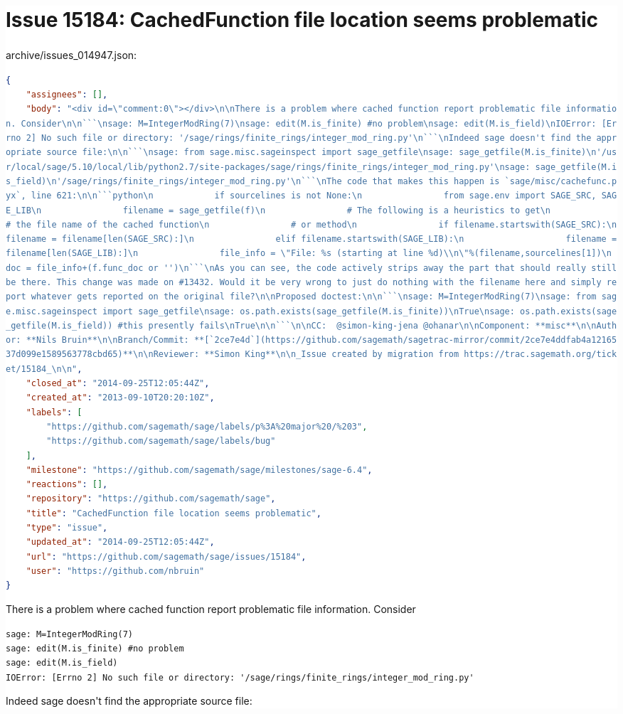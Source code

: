 # Issue 15184: CachedFunction file location seems problematic

archive/issues_014947.json:
```json
{
    "assignees": [],
    "body": "<div id=\"comment:0\"></div>\n\nThere is a problem where cached function report problematic file information. Consider\n\n```\nsage: M=IntegerModRing(7)\nsage: edit(M.is_finite) #no problem\nsage: edit(M.is_field)\nIOError: [Errno 2] No such file or directory: '/sage/rings/finite_rings/integer_mod_ring.py'\n```\nIndeed sage doesn't find the appropriate source file:\n\n```\nsage: from sage.misc.sageinspect import sage_getfile\nsage: sage_getfile(M.is_finite)\n'/usr/local/sage/5.10/local/lib/python2.7/site-packages/sage/rings/finite_rings/integer_mod_ring.py'\nsage: sage_getfile(M.is_field)\n'/sage/rings/finite_rings/integer_mod_ring.py'\n```\nThe code that makes this happen is `sage/misc/cachefunc.pyx`, line 621:\n\n```python\n            if sourcelines is not None:\n                from sage.env import SAGE_SRC, SAGE_LIB\n                filename = sage_getfile(f)\n                # The following is a heuristics to get\n                # the file name of the cached function\n                # or method\n                if filename.startswith(SAGE_SRC):\n                    filename = filename[len(SAGE_SRC):]\n                elif filename.startswith(SAGE_LIB):\n                    filename = filename[len(SAGE_LIB):]\n                file_info = \"File: %s (starting at line %d)\\n\"%(filename,sourcelines[1])\n                doc = file_info+(f.func_doc or '')\n```\nAs you can see, the code actively strips away the part that should really still be there. This change was made on #13432. Would it be very wrong to just do nothing with the filename here and simply report whatever gets reported on the original file?\n\nProposed doctest:\n\n```\nsage: M=IntegerModRing(7)\nsage: from sage.misc.sageinspect import sage_getfile\nsage: os.path.exists(sage_getfile(M.is_finite))\nTrue\nsage: os.path.exists(sage_getfile(M.is_field)) #this presently fails\nTrue\n\n```\n\nCC:  @simon-king-jena @ohanar\n\nComponent: **misc**\n\nAuthor: **Nils Bruin**\n\nBranch/Commit: **[`2ce7e4d`](https://github.com/sagemath/sagetrac-mirror/commit/2ce7e4ddfab4a1216537d099e1589563778cbd65)**\n\nReviewer: **Simon King**\n\n_Issue created by migration from https://trac.sagemath.org/ticket/15184_\n\n",
    "closed_at": "2014-09-25T12:05:44Z",
    "created_at": "2013-09-10T20:20:10Z",
    "labels": [
        "https://github.com/sagemath/sage/labels/p%3A%20major%20/%203",
        "https://github.com/sagemath/sage/labels/bug"
    ],
    "milestone": "https://github.com/sagemath/sage/milestones/sage-6.4",
    "reactions": [],
    "repository": "https://github.com/sagemath/sage",
    "title": "CachedFunction file location seems problematic",
    "type": "issue",
    "updated_at": "2014-09-25T12:05:44Z",
    "url": "https://github.com/sagemath/sage/issues/15184",
    "user": "https://github.com/nbruin"
}
```
<div id="comment:0"></div>

There is a problem where cached function report problematic file information. Consider

```
sage: M=IntegerModRing(7)
sage: edit(M.is_finite) #no problem
sage: edit(M.is_field)
IOError: [Errno 2] No such file or directory: '/sage/rings/finite_rings/integer_mod_ring.py'
```
Indeed sage doesn't find the appropriate source file:
